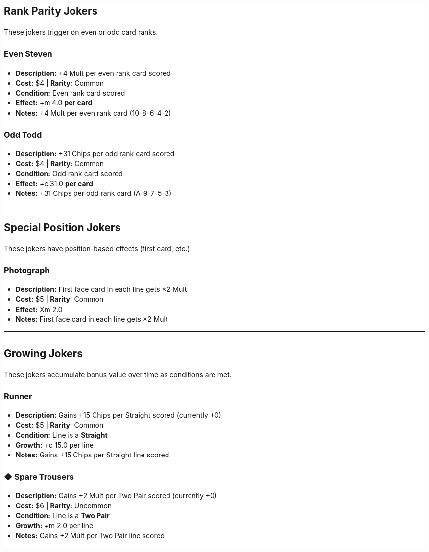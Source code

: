 ## Rank Parity Jokers

These jokers trigger on even or odd card ranks.

### Even Steven

- **Description:** +4 Mult per even rank card scored
- **Cost:** $4 | **Rarity:** Common
- **Condition:** Even rank card scored
- **Effect:** +m 4.0 **per card**
- **Notes:** +4 Mult per even rank card (10-8-6-4-2)

### Odd Todd

- **Description:** +31 Chips per odd rank card scored
- **Cost:** $4 | **Rarity:** Common
- **Condition:** Odd rank card scored
- **Effect:** +c 31.0 **per card**
- **Notes:** +31 Chips per odd rank card (A-9-7-5-3)

---

## Special Position Jokers

These jokers have position-based effects (first card, etc.).

### Photograph

- **Description:** First face card in each line gets ×2 Mult
- **Cost:** $5 | **Rarity:** Common
- **Effect:** Xm 2.0
- **Notes:** First face card in each line gets ×2 Mult

---

## Growing Jokers

These jokers accumulate bonus value over time as conditions are met.

### Runner

- **Description:** Gains +15 Chips per Straight scored (currently +0)
- **Cost:** $5 | **Rarity:** Common
- **Condition:** Line is a **Straight**
- **Growth:** +c 15.0 per line
- **Notes:** Gains +15 Chips per Straight line scored

### ◆ Spare Trousers

- **Description:** Gains +2 Mult per Two Pair scored (currently +0)
- **Cost:** $6 | **Rarity:** Uncommon
- **Condition:** Line is a **Two Pair**
- **Growth:** +m 2.0 per line
- **Notes:** Gains +2 Mult per Two Pair line scored

---